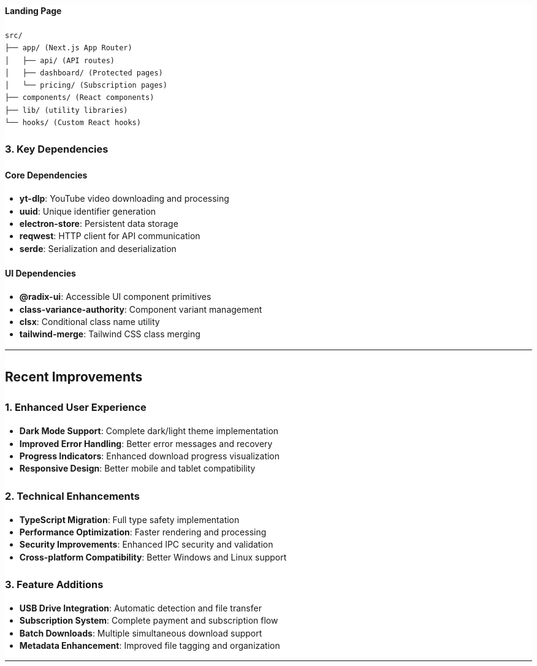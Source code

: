 #### Landing Page
```
src/
├── app/ (Next.js App Router)
│   ├── api/ (API routes)
│   ├── dashboard/ (Protected pages)
│   └── pricing/ (Subscription pages)
├── components/ (React components)
├── lib/ (utility libraries)
└── hooks/ (Custom React hooks)
```

### 3. Key Dependencies

#### Core Dependencies
- **yt-dlp**: YouTube video downloading and processing
- **uuid**: Unique identifier generation
- **electron-store**: Persistent data storage
- **reqwest**: HTTP client for API communication
- **serde**: Serialization and deserialization

#### UI Dependencies
- **@radix-ui**: Accessible UI component primitives
- **class-variance-authority**: Component variant management
- **clsx**: Conditional class name utility
- **tailwind-merge**: Tailwind CSS class merging

---

## Recent Improvements

### 1. Enhanced User Experience
- **Dark Mode Support**: Complete dark/light theme implementation
- **Improved Error Handling**: Better error messages and recovery
- **Progress Indicators**: Enhanced download progress visualization
- **Responsive Design**: Better mobile and tablet compatibility

### 2. Technical Enhancements
- **TypeScript Migration**: Full type safety implementation
- **Performance Optimization**: Faster rendering and processing
- **Security Improvements**: Enhanced IPC security and validation
- **Cross-platform Compatibility**: Better Windows and Linux support

### 3. Feature Additions
- **USB Drive Integration**: Automatic detection and file transfer
- **Subscription System**: Complete payment and subscription flow
- **Batch Downloads**: Multiple simultaneous download support
- **Metadata Enhancement**: Improved file tagging and organization

---

